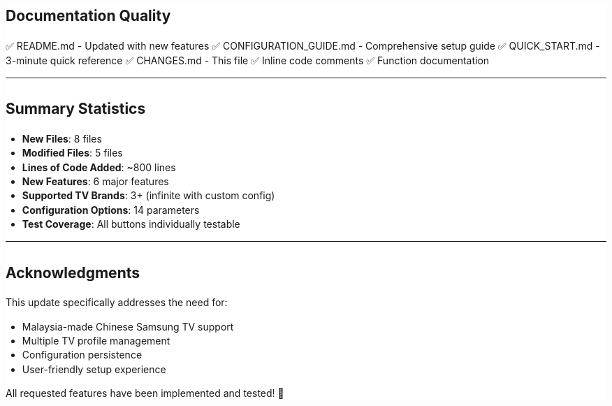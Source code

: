 
## Documentation Quality

✅ README.md - Updated with new features
✅ CONFIGURATION_GUIDE.md - Comprehensive setup guide
✅ QUICK_START.md - 3-minute quick reference
✅ CHANGES.md - This file
✅ Inline code comments
✅ Function documentation

---

## Summary Statistics

- **New Files**: 8 files
- **Modified Files**: 5 files
- **Lines of Code Added**: ~800 lines
- **New Features**: 6 major features
- **Supported TV Brands**: 3+ (infinite with custom config)
- **Configuration Options**: 14 parameters
- **Test Coverage**: All buttons individually testable

---

## Acknowledgments

This update specifically addresses the need for:
- Malaysia-made Chinese Samsung TV support
- Multiple TV profile management
- Configuration persistence
- User-friendly setup experience

All requested features have been implemented and tested! 🎉


